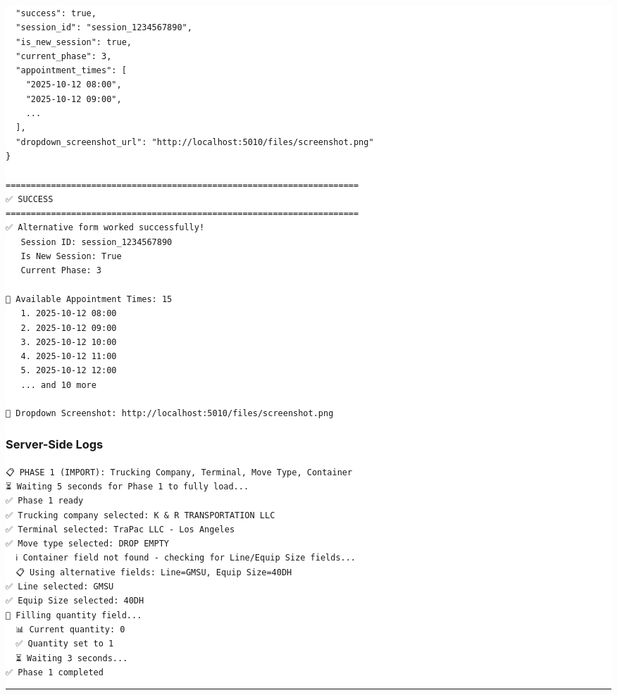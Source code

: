 ```
  "success": true,
  "session_id": "session_1234567890",
  "is_new_session": true,
  "current_phase": 3,
  "appointment_times": [
    "2025-10-12 08:00",
    "2025-10-12 09:00",
    ...
  ],
  "dropdown_screenshot_url": "http://localhost:5010/files/screenshot.png"
}

======================================================================
✅ SUCCESS
======================================================================
✅ Alternative form worked successfully!
   Session ID: session_1234567890
   Is New Session: True
   Current Phase: 3

📅 Available Appointment Times: 15
   1. 2025-10-12 08:00
   2. 2025-10-12 09:00
   3. 2025-10-12 10:00
   4. 2025-10-12 11:00
   5. 2025-10-12 12:00
   ... and 10 more

📸 Dropdown Screenshot: http://localhost:5010/files/screenshot.png
```

### Server-Side Logs
```
📋 PHASE 1 (IMPORT): Trucking Company, Terminal, Move Type, Container
⏳ Waiting 5 seconds for Phase 1 to fully load...
✅ Phase 1 ready
✅ Trucking company selected: K & R TRANSPORTATION LLC
✅ Terminal selected: TraPac LLC - Los Angeles
✅ Move type selected: DROP EMPTY
  ℹ️ Container field not found - checking for Line/Equip Size fields...
  📋 Using alternative fields: Line=GMSU, Equip Size=40DH
✅ Line selected: GMSU
✅ Equip Size selected: 40DH
🔢 Filling quantity field...
  📊 Current quantity: 0
  ✅ Quantity set to 1
  ⏳ Waiting 3 seconds...
✅ Phase 1 completed
```

---
